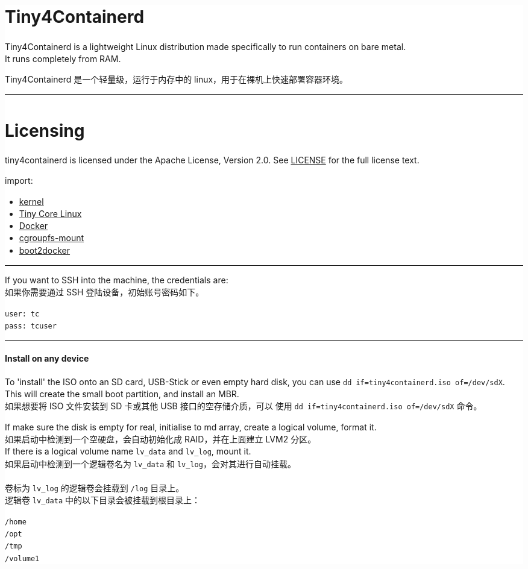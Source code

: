 # Tiny4Containerd

Tiny4Containerd is a lightweight Linux distribution made specifically to run containers on bare metal.
<br/>It runs completely from RAM.

Tiny4Containerd 是一个轻量级，运行于内存中的 linux，用于在裸机上快速部署容器环境。

---------
# Licensing
tiny4containerd is licensed under the Apache License, Version 2.0. See
[LICENSE](https://github.com/binave/tiny4containerd/blob/master/LICENSE) for the full
license text.

import:
* [kernel](https://www.kernel.org)
* [Tiny Core Linux](http://tinycorelinux.net)
* [Docker](https://www.docker.com/)
* [cgroupfs-mount](https://github.com/tianon/cgroupfs-mount)
* [boot2docker](https://github.com/boot2docker/boot2docker)

---------

If you want to SSH into the machine, the credentials are:
<br/>如果你需要通过 SSH 登陆设备，初始账号密码如下。

```
user: tc
pass: tcuser
```

---------

#### Install on any device

To 'install' the ISO onto an SD card, USB-Stick or even empty hard disk, you can
use `dd if=tiny4containerd.iso of=/dev/sdX`.  This will create the small boot
partition, and install an MBR.
<br/>如果想要将 ISO 文件安装到 SD 卡或其他 USB 接口的空存储介质，可以
使用 `dd if=tiny4containerd.iso of=/dev/sdX` 命令。

If make sure the disk is empty for real, initialise to md array, create a logical volume, format it.
<br/>如果启动中检测到一个空硬盘，会自动初始化成 RAID，并在上面建立 LVM2 分区。
<br/>If there is a logical volume name `lv_data` and `lv_log`, mount it.
<br/>如果启动中检测到一个逻辑卷名为 `lv_data` 和 `lv_log`，会对其进行自动挂载。
<br/>
<br/>卷标为 `lv_log` 的逻辑卷会挂载到 `/log` 目录上。
<br/>逻辑卷 `lv_data` 中的以下目录会被挂载到根目录上：

```
/home
/opt
/tmp
/volume1
```

